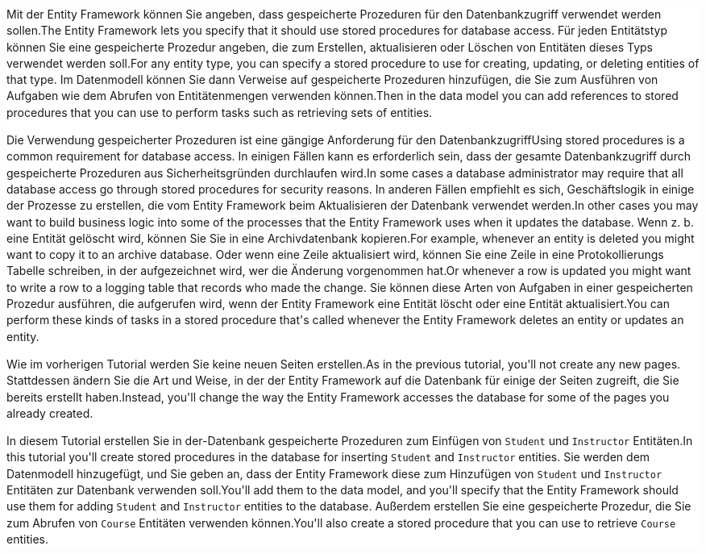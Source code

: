 <span data-ttu-id="2bbda-111">Mit der Entity Framework können Sie angeben, dass gespeicherte Prozeduren für den Datenbankzugriff verwendet werden sollen.</span><span class="sxs-lookup"><span data-stu-id="2bbda-111">The Entity Framework lets you specify that it should use stored procedures for database access.</span></span> <span data-ttu-id="2bbda-112">Für jeden Entitätstyp können Sie eine gespeicherte Prozedur angeben, die zum Erstellen, aktualisieren oder Löschen von Entitäten dieses Typs verwendet werden soll.</span><span class="sxs-lookup"><span data-stu-id="2bbda-112">For any entity type, you can specify a stored procedure to use for creating, updating, or deleting entities of that type.</span></span> <span data-ttu-id="2bbda-113">Im Datenmodell können Sie dann Verweise auf gespeicherte Prozeduren hinzufügen, die Sie zum Ausführen von Aufgaben wie dem Abrufen von Entitätenmengen verwenden können.</span><span class="sxs-lookup"><span data-stu-id="2bbda-113">Then in the data model you can add references to stored procedures that you can use to perform tasks such as retrieving sets of entities.</span></span>

<span data-ttu-id="2bbda-114">Die Verwendung gespeicherter Prozeduren ist eine gängige Anforderung für den Datenbankzugriff</span><span class="sxs-lookup"><span data-stu-id="2bbda-114">Using stored procedures is a common requirement for database access.</span></span> <span data-ttu-id="2bbda-115">In einigen Fällen kann es erforderlich sein, dass der gesamte Datenbankzugriff durch gespeicherte Prozeduren aus Sicherheitsgründen durchlaufen wird.</span><span class="sxs-lookup"><span data-stu-id="2bbda-115">In some cases a database administrator may require that all database access go through stored procedures for security reasons.</span></span> <span data-ttu-id="2bbda-116">In anderen Fällen empfiehlt es sich, Geschäftslogik in einige der Prozesse zu erstellen, die vom Entity Framework beim Aktualisieren der Datenbank verwendet werden.</span><span class="sxs-lookup"><span data-stu-id="2bbda-116">In other cases you may want to build business logic into some of the processes that the Entity Framework uses when it updates the database.</span></span> <span data-ttu-id="2bbda-117">Wenn z. b. eine Entität gelöscht wird, können Sie Sie in eine Archivdatenbank kopieren.</span><span class="sxs-lookup"><span data-stu-id="2bbda-117">For example, whenever an entity is deleted you might want to copy it to an archive database.</span></span> <span data-ttu-id="2bbda-118">Oder wenn eine Zeile aktualisiert wird, können Sie eine Zeile in eine Protokollierungs Tabelle schreiben, in der aufgezeichnet wird, wer die Änderung vorgenommen hat.</span><span class="sxs-lookup"><span data-stu-id="2bbda-118">Or whenever a row is updated you might want to write a row to a logging table that records who made the change.</span></span> <span data-ttu-id="2bbda-119">Sie können diese Arten von Aufgaben in einer gespeicherten Prozedur ausführen, die aufgerufen wird, wenn der Entity Framework eine Entität löscht oder eine Entität aktualisiert.</span><span class="sxs-lookup"><span data-stu-id="2bbda-119">You can perform these kinds of tasks in a stored procedure that's called whenever the Entity Framework deletes an entity or updates an entity.</span></span>

<span data-ttu-id="2bbda-120">Wie im vorherigen Tutorial werden Sie keine neuen Seiten erstellen.</span><span class="sxs-lookup"><span data-stu-id="2bbda-120">As in the previous tutorial, you'll not create any new pages.</span></span> <span data-ttu-id="2bbda-121">Stattdessen ändern Sie die Art und Weise, in der der Entity Framework auf die Datenbank für einige der Seiten zugreift, die Sie bereits erstellt haben.</span><span class="sxs-lookup"><span data-stu-id="2bbda-121">Instead, you'll change the way the Entity Framework accesses the database for some of the pages you already created.</span></span>

<span data-ttu-id="2bbda-122">In diesem Tutorial erstellen Sie in der-Datenbank gespeicherte Prozeduren zum Einfügen von `Student` und `Instructor` Entitäten.</span><span class="sxs-lookup"><span data-stu-id="2bbda-122">In this tutorial you'll create stored procedures in the database for inserting `Student` and `Instructor` entities.</span></span> <span data-ttu-id="2bbda-123">Sie werden dem Datenmodell hinzugefügt, und Sie geben an, dass der Entity Framework diese zum Hinzufügen von `Student` und `Instructor` Entitäten zur Datenbank verwenden soll.</span><span class="sxs-lookup"><span data-stu-id="2bbda-123">You'll add them to the data model, and you'll specify that the Entity Framework should use them for adding `Student` and `Instructor` entities to the database.</span></span> <span data-ttu-id="2bbda-124">Außerdem erstellen Sie eine gespeicherte Prozedur, die Sie zum Abrufen von `Course` Entitäten verwenden können.</span><span class="sxs-lookup"><span data-stu-id="2bbda-124">You'll also create a stored procedure that you can use to retrieve `Course` entities.</span></span>

